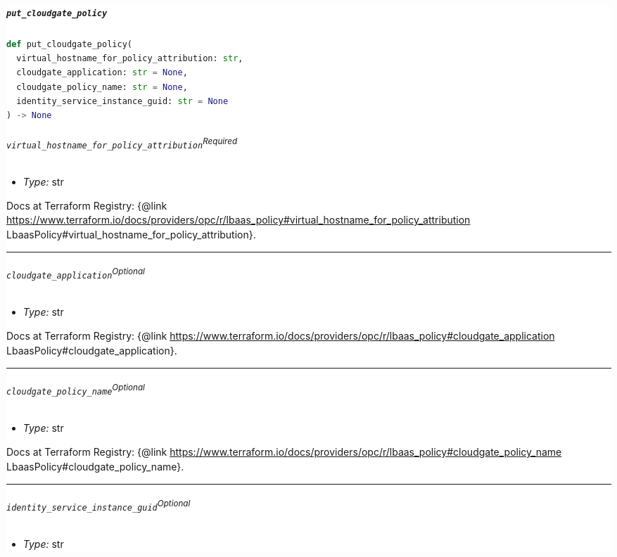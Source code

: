 
##### `put_cloudgate_policy` <a name="put_cloudgate_policy" id="@cdktf/provider-opc.lbaasPolicy.LbaasPolicy.putCloudgatePolicy"></a>

```python
def put_cloudgate_policy(
  virtual_hostname_for_policy_attribution: str,
  cloudgate_application: str = None,
  cloudgate_policy_name: str = None,
  identity_service_instance_guid: str = None
) -> None
```

###### `virtual_hostname_for_policy_attribution`<sup>Required</sup> <a name="virtual_hostname_for_policy_attribution" id="@cdktf/provider-opc.lbaasPolicy.LbaasPolicy.putCloudgatePolicy.parameter.virtualHostnameForPolicyAttribution"></a>

- *Type:* str

Docs at Terraform Registry: {@link https://www.terraform.io/docs/providers/opc/r/lbaas_policy#virtual_hostname_for_policy_attribution LbaasPolicy#virtual_hostname_for_policy_attribution}.

---

###### `cloudgate_application`<sup>Optional</sup> <a name="cloudgate_application" id="@cdktf/provider-opc.lbaasPolicy.LbaasPolicy.putCloudgatePolicy.parameter.cloudgateApplication"></a>

- *Type:* str

Docs at Terraform Registry: {@link https://www.terraform.io/docs/providers/opc/r/lbaas_policy#cloudgate_application LbaasPolicy#cloudgate_application}.

---

###### `cloudgate_policy_name`<sup>Optional</sup> <a name="cloudgate_policy_name" id="@cdktf/provider-opc.lbaasPolicy.LbaasPolicy.putCloudgatePolicy.parameter.cloudgatePolicyName"></a>

- *Type:* str

Docs at Terraform Registry: {@link https://www.terraform.io/docs/providers/opc/r/lbaas_policy#cloudgate_policy_name LbaasPolicy#cloudgate_policy_name}.

---

###### `identity_service_instance_guid`<sup>Optional</sup> <a name="identity_service_instance_guid" id="@cdktf/provider-opc.lbaasPolicy.LbaasPolicy.putCloudgatePolicy.parameter.identityServiceInstanceGuid"></a>

- *Type:* str
